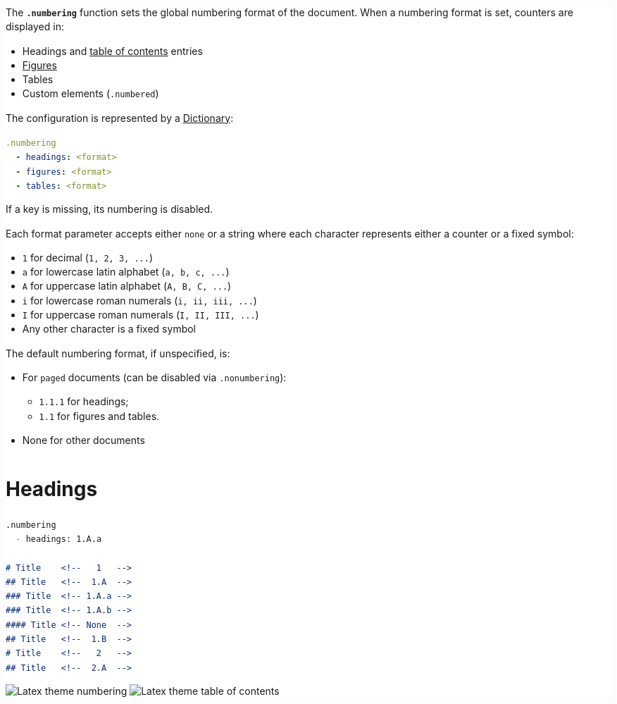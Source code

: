 The **`.numbering`** function sets the global numbering format of the document. When a numbering format is set, counters are displayed in:
- Headings and [table of contents](table-of-contents) entries
- [Figures](figure)
- Tables
- Custom elements (`.numbered`)

The configuration is represented by a [Dictionary](dictionary):

```yaml
.numbering
  - headings: <format>
  - figures: <format>
  - tables: <format>
```

If a key is missing, its numbering is disabled.

Each format parameter accepts either `none` or a string where each character represents either a counter or a fixed symbol:
- `1` for decimal (`1, 2, 3, ...`)
- `a` for lowercase latin alphabet (`a, b, c, ...`)
- `A` for uppercase latin alphabet (`A, B, C, ...`)
- `i` for lowercase roman numerals (`i, ii, iii, ...`)
- `I` for uppercase roman numerals (`I, II, III, ...`)
- Any other character is a fixed symbol

The default numbering format, if unspecified, is:
- For `paged` documents (can be disabled via `.nonumbering`):
  - `1.1.1` for headings;
  - `1.1` for figures and tables.

- None for other documents

# Headings

```markdown
.numbering
  - headings: 1.A.a

# Title    <!--   1   -->
## Title   <!--  1.A  -->
### Title  <!-- 1.A.a -->
### Title  <!-- 1.A.b -->
#### Title <!-- None  -->
## Title   <!--  1.B  -->
# Title    <!--   2   -->
## Title   <!--  2.A  -->
```

<img width="550" alt="Latex theme numbering" src="https://github.com/user-attachments/assets/d6ae1483-43cd-49ea-9934-63c67b8bdd4a">  

<img width="550" alt="Latex theme table of contents" src="https://github.com/user-attachments/assets/1ca513b1-ab48-4d8e-b1f5-46f38e88f75d">
